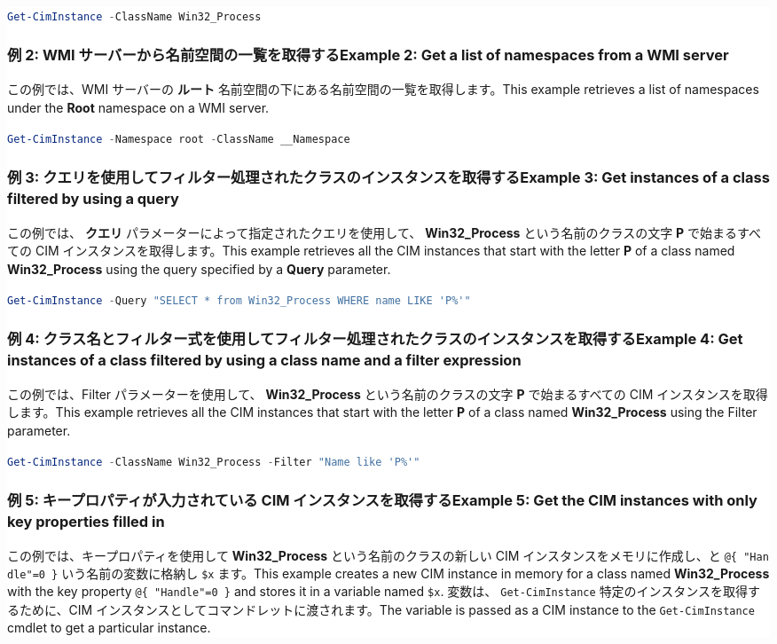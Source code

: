 ```powershell
Get-CimInstance -ClassName Win32_Process
```

### <span data-ttu-id="f2340-128">例 2: WMI サーバーから名前空間の一覧を取得する</span><span class="sxs-lookup"><span data-stu-id="f2340-128">Example 2: Get a list of namespaces from a WMI server</span></span>

<span data-ttu-id="f2340-129">この例では、WMI サーバーの **ルート** 名前空間の下にある名前空間の一覧を取得します。</span><span class="sxs-lookup"><span data-stu-id="f2340-129">This example retrieves a list of namespaces under the **Root** namespace on a WMI server.</span></span>

```powershell
Get-CimInstance -Namespace root -ClassName __Namespace
```

### <span data-ttu-id="f2340-130">例 3: クエリを使用してフィルター処理されたクラスのインスタンスを取得する</span><span class="sxs-lookup"><span data-stu-id="f2340-130">Example 3: Get instances of a class filtered by using a query</span></span>

<span data-ttu-id="f2340-131">この例では、 **クエリ** パラメーターによって指定されたクエリを使用して、 **Win32_Process** という名前のクラスの文字 **P** で始まるすべての CIM インスタンスを取得します。</span><span class="sxs-lookup"><span data-stu-id="f2340-131">This example retrieves all the CIM instances that start with the letter **P** of a class named **Win32_Process** using the query specified by a **Query** parameter.</span></span>

```powershell
Get-CimInstance -Query "SELECT * from Win32_Process WHERE name LIKE 'P%'"
```

### <span data-ttu-id="f2340-132">例 4: クラス名とフィルター式を使用してフィルター処理されたクラスのインスタンスを取得する</span><span class="sxs-lookup"><span data-stu-id="f2340-132">Example 4: Get instances of a class filtered by using a class name and a filter expression</span></span>

<span data-ttu-id="f2340-133">この例では、Filter パラメーターを使用して、 **Win32_Process** という名前のクラスの文字 **P** で始まるすべての CIM インスタンスを取得します。</span><span class="sxs-lookup"><span data-stu-id="f2340-133">This example retrieves all the CIM instances that start with the letter **P** of a class named **Win32_Process** using the Filter parameter.</span></span>

```powershell
Get-CimInstance -ClassName Win32_Process -Filter "Name like 'P%'"
```

### <span data-ttu-id="f2340-134">例 5: キープロパティが入力されている CIM インスタンスを取得する</span><span class="sxs-lookup"><span data-stu-id="f2340-134">Example 5: Get the CIM instances with only key properties filled in</span></span>

<span data-ttu-id="f2340-135">この例では、キープロパティを使用して **Win32_Process** という名前のクラスの新しい CIM インスタンスをメモリに作成し、と `@{ "Handle"=0 }` いう名前の変数に格納し `$x` ます。</span><span class="sxs-lookup"><span data-stu-id="f2340-135">This example creates a new CIM instance in memory for a class named **Win32_Process** with the key property `@{ "Handle"=0 }` and stores it in a variable named `$x`.</span></span> <span data-ttu-id="f2340-136">変数は、 `Get-CimInstance` 特定のインスタンスを取得するために、CIM インスタンスとしてコマンドレットに渡されます。</span><span class="sxs-lookup"><span data-stu-id="f2340-136">The variable is passed as a CIM instance to the `Get-CimInstance` cmdlet to get a particular instance.</span></span>
